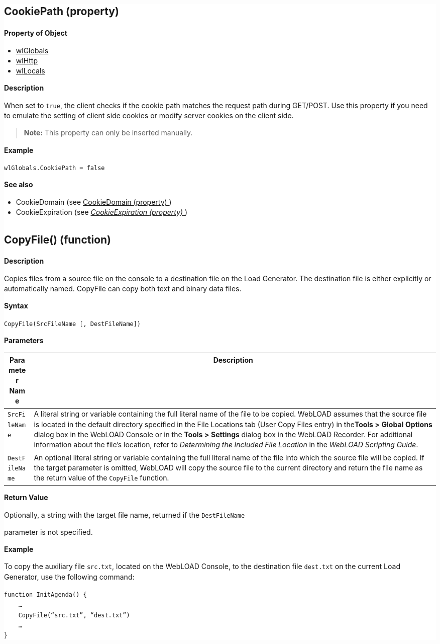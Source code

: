 ## CookiePath (property)

**Property of Object**

* [wlGlobals](#wlglobals-object)
* [wlHttp](#wlhttp-object)
* [wlLocals](#wllocals-object)

**Description**

When set to `true`, the client checks if the cookie path matches the request path during GET/POST. Use this property if you need to emulate the setting of client side cookies or modify server cookies on the client side.

> **Note:** This property can only be inserted manually.

**Example**

`wlGlobals.CookiePath = false`

**See also**

* CookieDomain (see [CookieDomain (property) ](#cookiedomain-property))
* CookieExpiration (see [*CookieExpiration (property)* ](#cookieexpiration-property))

## CopyFile() (function)

**Description**

Copies files from a source file on the console to a destination file on the Load Generator. The destination file is either explicitly or automatically named. CopyFile can copy both text and binary data files.

**Syntax**

`CopyFile(SrcFileName [, DestFileName])`

**Parameters**

| **Parameter Name**                                | **Description**                                                                                                                                                                                                                                                                                                                                                                                                                                                                                                                                                           |
| --------------------------------------------------------------------------------- | ------------------------------------------------------------------------------------------------------------------------------------------------------------------------------------------------------------------------------------------------------------------------------------------------------------------------------------------------------------------------------------------------------------------------------------------------------------------------------------------------------------------------------------------------------------------------------- |
|`SrcFileName`                       | A literal string or  variable containing the full literal name of the file to be copied. WebLOAD  assumes that the source file is located in the default directory specified in  the File Locations tab (User Copy Files entry) in the**Tools** **>**  **Global Options** dialog box in the WebLOAD  Console or in the **Tools** **>** **Settings** dialog box in the WebLOAD Recorder. For additional information about  the file’s location, refer to *Determining  the Included File Location* in the *WebLOAD  Scripting Guide*. |
|`DestFileName`                      | An optional literal string  or variable containing the full literal name of the file into which the  source file will be copied. If the target parameter is omitted, WebLOAD will  copy the source file to the current directory and return the file name as the  return value of the `CopyFile` function.                                                                                                                                                                                                                                                                        |

**Return Value**

Optionally, a string with the target file name, returned if the `DestFileName`

parameter is not specified.

**Example**

To copy the auxiliary file `src.txt`, located on the WebLOAD Console, to the destination file `dest.txt` on the current Load Generator, use the following command:

```
function InitAgenda() {
    …
    CopyFile(“src.txt”, “dest.txt”)
    …
}
```
